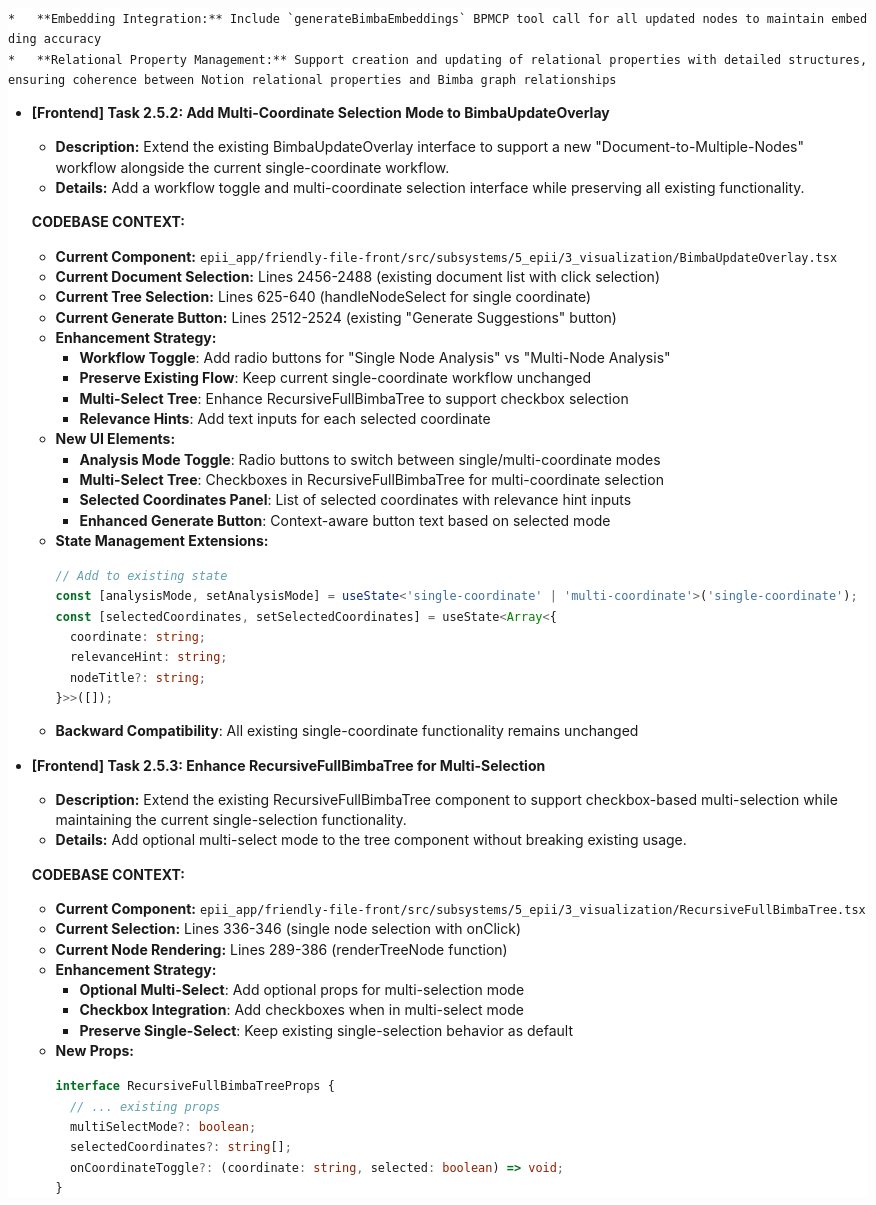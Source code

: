     *   **Embedding Integration:** Include `generateBimbaEmbeddings` BPMCP tool call for all updated nodes to maintain embedding accuracy
    *   **Relational Property Management:** Support creation and updating of relational properties with detailed structures, ensuring coherence between Notion relational properties and Bimba graph relationships

*   **[Frontend] Task 2.5.2: Add Multi-Coordinate Selection Mode to BimbaUpdateOverlay**
    *   **Description:** Extend the existing BimbaUpdateOverlay interface to support a new "Document-to-Multiple-Nodes" workflow alongside the current single-coordinate workflow.
    *   **Details:** Add a workflow toggle and multi-coordinate selection interface while preserving all existing functionality.

    **CODEBASE CONTEXT:**
    *   **Current Component:** `epii_app/friendly-file-front/src/subsystems/5_epii/3_visualization/BimbaUpdateOverlay.tsx`
    *   **Current Document Selection:** Lines 2456-2488 (existing document list with click selection)
    *   **Current Tree Selection:** Lines 625-640 (handleNodeSelect for single coordinate)
    *   **Current Generate Button:** Lines 2512-2524 (existing "Generate Suggestions" button)
    *   **Enhancement Strategy:**
        - **Workflow Toggle**: Add radio buttons for "Single Node Analysis" vs "Multi-Node Analysis"
        - **Preserve Existing Flow**: Keep current single-coordinate workflow unchanged
        - **Multi-Select Tree**: Enhance RecursiveFullBimbaTree to support checkbox selection
        - **Relevance Hints**: Add text inputs for each selected coordinate
    *   **New UI Elements:**
        - **Analysis Mode Toggle**: Radio buttons to switch between single/multi-coordinate modes
        - **Multi-Select Tree**: Checkboxes in RecursiveFullBimbaTree for multi-coordinate selection
        - **Selected Coordinates Panel**: List of selected coordinates with relevance hint inputs
        - **Enhanced Generate Button**: Context-aware button text based on selected mode
    *   **State Management Extensions:**
        ```typescript
        // Add to existing state
        const [analysisMode, setAnalysisMode] = useState<'single-coordinate' | 'multi-coordinate'>('single-coordinate');
        const [selectedCoordinates, setSelectedCoordinates] = useState<Array<{
          coordinate: string;
          relevanceHint: string;
          nodeTitle?: string;
        }>>([]);
        ```
    *   **Backward Compatibility**: All existing single-coordinate functionality remains unchanged

*   **[Frontend] Task 2.5.3: Enhance RecursiveFullBimbaTree for Multi-Selection**
    *   **Description:** Extend the existing RecursiveFullBimbaTree component to support checkbox-based multi-selection while maintaining the current single-selection functionality.
    *   **Details:** Add optional multi-select mode to the tree component without breaking existing usage.

    **CODEBASE CONTEXT:**
    *   **Current Component:** `epii_app/friendly-file-front/src/subsystems/5_epii/3_visualization/RecursiveFullBimbaTree.tsx`
    *   **Current Selection:** Lines 336-346 (single node selection with onClick)
    *   **Current Node Rendering:** Lines 289-386 (renderTreeNode function)
    *   **Enhancement Strategy:**
        - **Optional Multi-Select**: Add optional props for multi-selection mode
        - **Checkbox Integration**: Add checkboxes when in multi-select mode
        - **Preserve Single-Select**: Keep existing single-selection behavior as default
    *   **New Props:**
        ```typescript
        interface RecursiveFullBimbaTreeProps {
          // ... existing props
          multiSelectMode?: boolean;
          selectedCoordinates?: string[];
          onCoordinateToggle?: (coordinate: string, selected: boolean) => void;
        }
        ```
